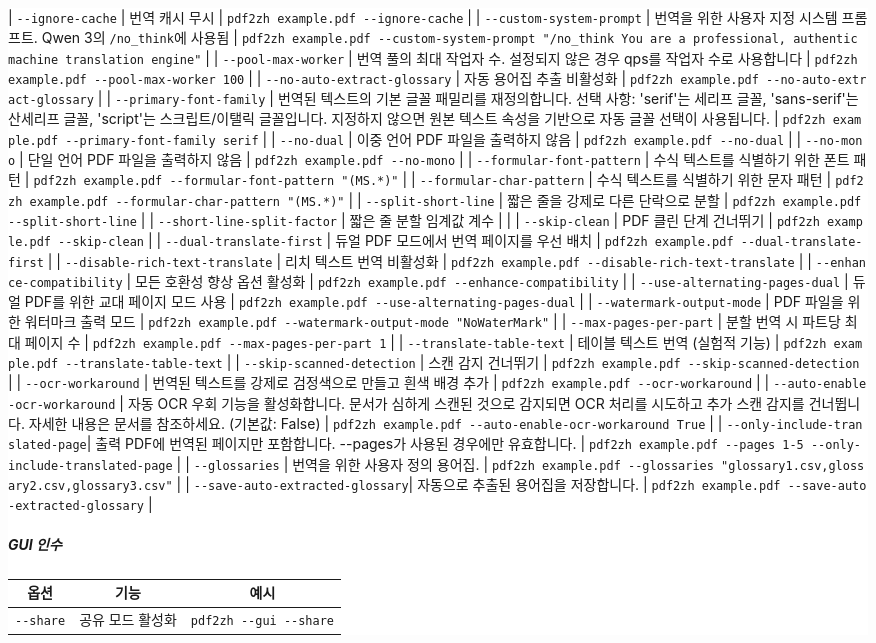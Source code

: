 | `--ignore-cache`                | 번역 캐시 무시                                                               | `pdf2zh example.pdf --ignore-cache`                                                                                  |
| `--custom-system-prompt`        | 번역을 위한 사용자 지정 시스템 프롬프트. Qwen 3의 `/no_think`에 사용됨                   | `pdf2zh example.pdf --custom-system-prompt "/no_think You are a professional, authentic machine translation engine"` |
| `--pool-max-worker`             | 번역 풀의 최대 작업자 수. 설정되지 않은 경우 qps를 작업자 수로 사용합니다 | `pdf2zh example.pdf --pool-max-worker 100`                                                                |
| `--no-auto-extract-glossary`    | 자동 용어집 추출 비활성화                                                          | `pdf2zh example.pdf --no-auto-extract-glossary`                                                                      |
| `--primary-font-family`         | 번역된 텍스트의 기본 글꼴 패밀리를 재정의합니다. 선택 사항: 'serif'는 세리프 글꼴, 'sans-serif'는 산세리프 글꼴, 'script'는 스크립트/이탤릭 글꼴입니다. 지정하지 않으면 원본 텍스트 속성을 기반으로 자동 글꼴 선택이 사용됩니다. | `pdf2zh example.pdf --primary-font-family serif` |
| `--no-dual`                     | 이중 언어 PDF 파일을 출력하지 않음                                                      | `pdf2zh example.pdf --no-dual`                                                                                       |
| `--no-mono`                     | 단일 언어 PDF 파일을 출력하지 않음                                                    | `pdf2zh example.pdf --no-mono`                                                                                       |
| `--formular-font-pattern`       | 수식 텍스트를 식별하기 위한 폰트 패턴                                                  | `pdf2zh example.pdf --formular-font-pattern "(MS.*)"`                                                                |
| `--formular-char-pattern`       | 수식 텍스트를 식별하기 위한 문자 패턴                                             | `pdf2zh example.pdf --formular-char-pattern "(MS.*)"`                                                                |
| `--split-short-line`            | 짧은 줄을 강제로 다른 단락으로 분할                                       | `pdf2zh example.pdf --split-short-line`                                                                              |
| `--short-line-split-factor`     | 짧은 줄 분할 임계값 계수                                                 |                                                                                                                      |
| `--skip-clean`                  | PDF 클린 단계 건너뛰기                                                                 | `pdf2zh example.pdf --skip-clean`                                                                                    |
| `--dual-translate-first`        | 듀얼 PDF 모드에서 번역 페이지를 우선 배치                                          | `pdf2zh example.pdf --dual-translate-first`                                                                                            |
| `--disable-rich-text-translate` | 리치 텍스트 번역 비활성화                                                          | `pdf2zh example.pdf --disable-rich-text-translate`                                                                   |
| `--enhance-compatibility`       | 모든 호환성 향상 옵션 활성화                                           | `pdf2zh example.pdf --enhance-compatibility`                                                                         |
| `--use-alternating-pages-dual`  | 듀얼 PDF를 위한 교대 페이지 모드 사용                                                | `pdf2zh example.pdf --use-alternating-pages-dual`                                                                    |
| `--watermark-output-mode`       | PDF 파일을 위한 워터마크 출력 모드                                                    | `pdf2zh example.pdf --watermark-output-mode "NoWaterMark"`                                                           |
| `--max-pages-per-part`          | 분할 번역 시 파트당 최대 페이지 수                                           | `pdf2zh example.pdf --max-pages-per-part 1`                                                                          |
| `--translate-table-text`        | 테이블 텍스트 번역 (실험적 기능)                                                    | `pdf2zh example.pdf --translate-table-text`                                                                          |
| `--skip-scanned-detection`      | 스캔 감지 건너뛰기                                                                     | `pdf2zh example.pdf --skip-scanned-detection`                                                                        |
| `--ocr-workaround`              | 번역된 텍스트를 강제로 검정색으로 만들고 흰색 배경 추가                             | `pdf2zh example.pdf --ocr-workaround`                                                                                |
| `--auto-enable-ocr-workaround`  | 자동 OCR 우회 기능을 활성화합니다. 문서가 심하게 스캔된 것으로 감지되면 OCR 처리를 시도하고 추가 스캔 감지를 건너뜁니다. 자세한 내용은 문서를 참조하세요. (기본값: False) | `pdf2zh example.pdf --auto-enable-ocr-workaround True`                    |
| `--only-include-translated-page`| 출력 PDF에 번역된 페이지만 포함합니다. --pages가 사용된 경우에만 유효합니다. | `pdf2zh example.pdf --pages 1-5 --only-include-translated-page`                                                       |
| `--glossaries`                  | 번역을 위한 사용자 정의 용어집.                                                      | `pdf2zh example.pdf --glossaries "glossary1.csv,glossary2.csv,glossary3.csv"`                                         |
| `--save-auto-extracted-glossary`| 자동으로 추출된 용어집을 저장합니다.                                                | `pdf2zh example.pdf --save-auto-extracted-glossary`                                                                   |


##### GUI 인수

| 옵션                          | 기능                               | 예시                                         |
| ------------------------------- | -------------------------------------- | ----------------------------------------------- |
| `--share`                       | 공유 모드 활성화                    | `pdf2zh --gui --share`                          |